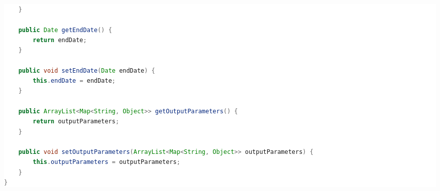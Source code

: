```java
    }

    public Date getEndDate() {
        return endDate;
    }

    public void setEndDate(Date endDate) {
        this.endDate = endDate;
    }

    public ArrayList<Map<String, Object>> getOutputParameters() {
        return outputParameters;
    }

    public void setOutputParameters(ArrayList<Map<String, Object>> outputParameters) {
        this.outputParameters = outputParameters;
    }
}
```
